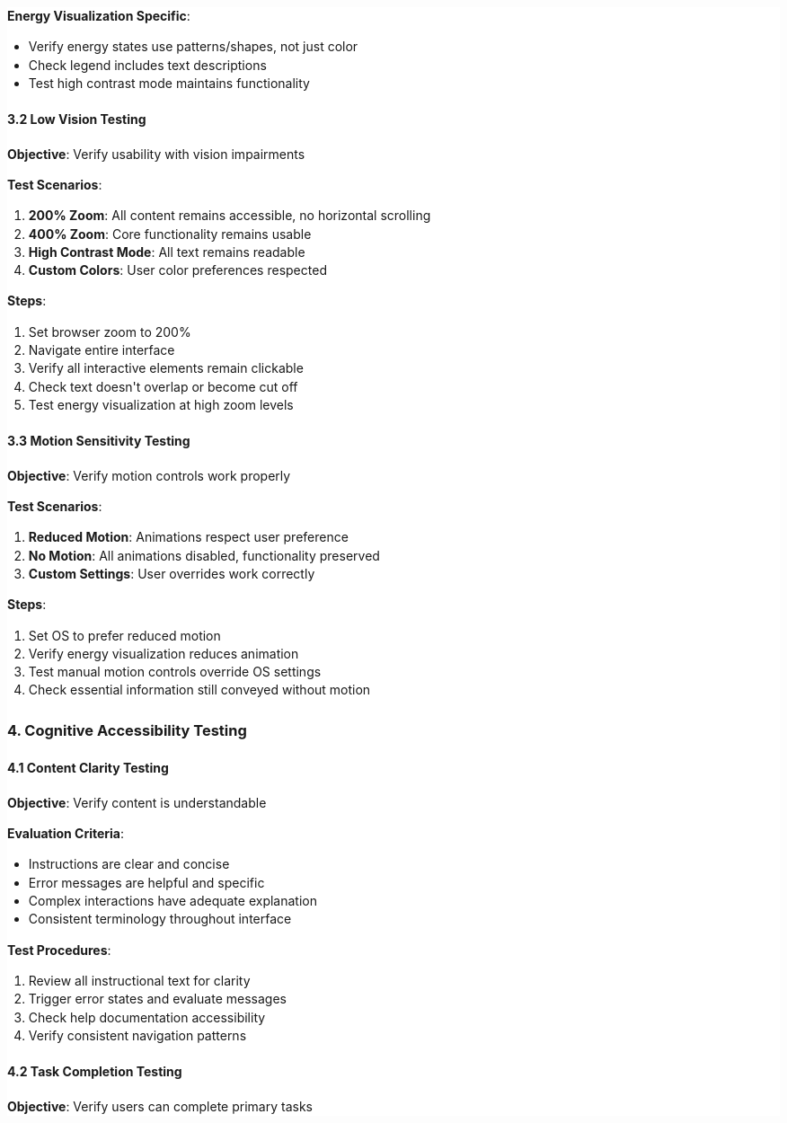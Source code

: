 **Energy Visualization Specific**:
- Verify energy states use patterns/shapes, not just color
- Check legend includes text descriptions
- Test high contrast mode maintains functionality

#### 3.2 Low Vision Testing
**Objective**: Verify usability with vision impairments

**Test Scenarios**:
1. **200% Zoom**: All content remains accessible, no horizontal scrolling
2. **400% Zoom**: Core functionality remains usable
3. **High Contrast Mode**: All text remains readable
4. **Custom Colors**: User color preferences respected

**Steps**:
1. Set browser zoom to 200%
2. Navigate entire interface
3. Verify all interactive elements remain clickable
4. Check text doesn't overlap or become cut off
5. Test energy visualization at high zoom levels

#### 3.3 Motion Sensitivity Testing
**Objective**: Verify motion controls work properly

**Test Scenarios**:
1. **Reduced Motion**: Animations respect user preference
2. **No Motion**: All animations disabled, functionality preserved
3. **Custom Settings**: User overrides work correctly

**Steps**:
1. Set OS to prefer reduced motion
2. Verify energy visualization reduces animation
3. Test manual motion controls override OS settings
4. Check essential information still conveyed without motion

### 4. Cognitive Accessibility Testing

#### 4.1 Content Clarity Testing
**Objective**: Verify content is understandable

**Evaluation Criteria**:
- Instructions are clear and concise
- Error messages are helpful and specific
- Complex interactions have adequate explanation
- Consistent terminology throughout interface

**Test Procedures**:
1. Review all instructional text for clarity
2. Trigger error states and evaluate messages
3. Check help documentation accessibility
4. Verify consistent navigation patterns

#### 4.2 Task Completion Testing
**Objective**: Verify users can complete primary tasks
